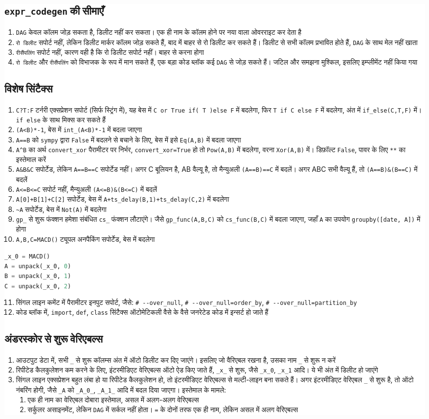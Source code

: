 ## `expr_codegen` की सीमाएँ

1. `DAG` केवल कॉलम जोड़ सकता है, डिलीट नहीं कर सकता। एक ही नाम के कॉलम होने पर नया वाला ओवरराइट कर देता है
2. `रो डिलीट` सपोर्ट नहीं, लेकिन डिलीट मार्कर कॉलम जोड़ सकते हैं, बाद में बाहर से रो डिलीट कर सकते हैं। डिलीट से सभी कॉलम प्रभावित होते हैं, `DAG` के साथ मेल नहीं खाता
3. `रीसैंपलिंग` सपोर्ट नहीं, कारण वही है कि रो डिलीट सपोर्ट नहीं। बाहर से करना होगा
4. `रो डिलीट` और `रीसैंपलिंग` को विभाजक के रूप में मान सकते हैं, एक बड़ा कोड ब्लॉक कई `DAG` से जोड़ सकते हैं। जटिल और समझना मुश्किल, इसलिए इम्प्लीमेंट नहीं किया गया

## विशेष सिंटैक्स

1. `C?T:F` टर्नरी एक्सप्रेशन सपोर्ट (सिर्फ स्ट्रिंग में), यह बेस में `C or True if( T )else F` में बदलेगा, फिर `T if C else F` में बदलेगा, अंत में `if_else(C,T,F)` में। `if else` के साथ मिक्स कर सकते हैं
2. `(A<B)*-1`, बेस में `int_(A<B)*-1` में बदला जाएगा
3. `A==B` को `sympy` द्वारा `False` में बदलने से बचाने के लिए, बेस में इसे `Eq(A,B)` में बदला जाएगा
4. `A^B` का अर्थ `convert_xor` पैरामीटर पर निर्भर, `convert_xor=True` हो तो `Pow(A,B)` में बदलेगा, वरना `Xor(A,B)` में। डिफ़ॉल्ट `False`, पावर के लिए `**` का इस्तेमाल करें
5. `A&B&C` सपोर्टेड, लेकिन `A==B==C` सपोर्टेड नहीं। अगर C बूलियन है, AB वैल्यू है, तो मैन्युअली `(A==B)==C` में बदलें। अगर ABC सभी वैल्यू हैं, तो `(A==B)&(B==C)` में बदलें
6. `A<=B<=C` सपोर्ट नहीं, मैन्युअली `(A<=B)&(B<=C)` में बदलें
7. `A[0]+B[1]+C[2]` सपोर्टेड, बेस में `A+ts_delay(B,1)+ts_delay(C,2)` में बदलेगा
8. `~A` सपोर्टेड, बेस में `Not(A)` में बदलेगा
9. `gp_` से शुरू फंक्शन हमेशा संबंधित `cs_` फंक्शन लौटाएंगे। जैसे `gp_func(A,B,C)` को `cs_func(B,C)` में बदला जाएगा, जहाँ `A` का उपयोग `groupby([date, A])` में होगा
10. `A,B,C=MACD()` ट्यूपल अनपैकिंग सपोर्टेड, बेस में बदलेगा
   ```python
   _x_0 = MACD()
   A = unpack(_x_0, 0)
   B = unpack(_x_0, 1)
   C = unpack(_x_0, 2)
   ```
11. सिंगल लाइन कमेंट में पैरामीटर इनपुट सपोर्ट, जैसे: `# --over_null`, `# --over_null=order_by`, `# --over_null=partition_by`
12. कोड ब्लॉक में, `import`, `def`, `class` सिंटैक्स ऑटोमेटिकली वैसे के वैसे जनरेटेड कोड में इन्सर्ट हो जाते हैं

## अंडरस्कोर से शुरू वेरिएबल्स

1. आउटपुट डेटा में, सभी `_` से शुरू कॉलम्स अंत में ऑटो डिलीट कर दिए जाएंगे। इसलिए जो वैरिएबल रखना है, उसका नाम `_` से शुरू न करें
2. रिपीटेड कैलकुलेशन कम करने के लिए, इंटरमीडिएट वेरिएबल्स ऑटो ऐड किए जाते हैं, `_x_` से शुरू, जैसे `_x_0`, `_x_1` आदि। ये भी अंत में डिलीट हो जाएंगे
3. सिंगल लाइन एक्सप्रेशन बहुत लंबा हो या रिपीटेड कैलकुलेशन हो, तो इंटरमीडिएट वेरिएबल्स से मल्टी-लाइन बना सकते हैं। अगर इंटरमीडिएट वेरिएबल `_` से शुरू है, तो ऑटो नंबरिंग होगी, जैसे `_A` को `_A_0_`, `_A_1_` आदि में बदल दिया जाएगा। इस्तेमाल के मामले:
    1. एक ही नाम का वेरिएबल दोबारा इस्तेमाल, असल में अलग-अलग वेरिएबल्स
    2. सर्कुलर असाइनमेंट, लेकिन `DAG` में सर्कल नहीं होता। `=` के दोनों तरफ एक ही नाम, लेकिन असल में अलग वेरिएबल्स
